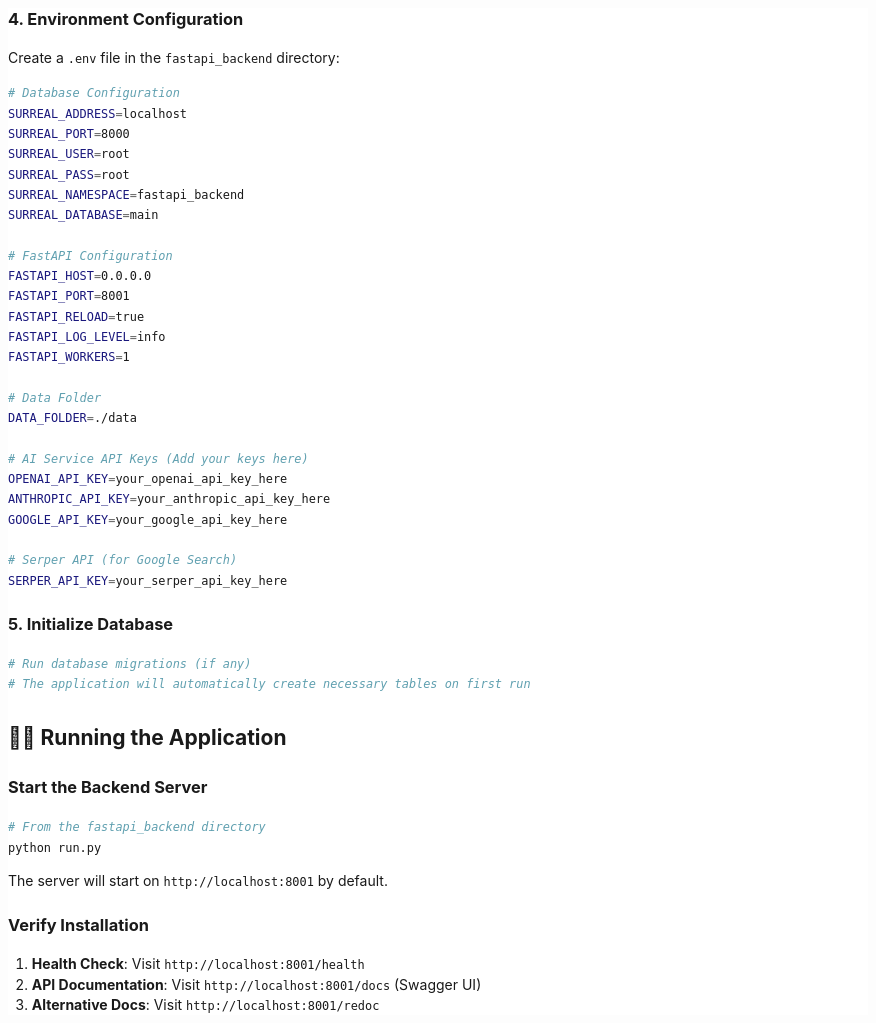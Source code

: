 ### 4. Environment Configuration

Create a `.env` file in the `fastapi_backend` directory:

```bash
# Database Configuration
SURREAL_ADDRESS=localhost
SURREAL_PORT=8000
SURREAL_USER=root
SURREAL_PASS=root
SURREAL_NAMESPACE=fastapi_backend
SURREAL_DATABASE=main

# FastAPI Configuration
FASTAPI_HOST=0.0.0.0
FASTAPI_PORT=8001
FASTAPI_RELOAD=true
FASTAPI_LOG_LEVEL=info
FASTAPI_WORKERS=1

# Data Folder
DATA_FOLDER=./data

# AI Service API Keys (Add your keys here)
OPENAI_API_KEY=your_openai_api_key_here
ANTHROPIC_API_KEY=your_anthropic_api_key_here
GOOGLE_API_KEY=your_google_api_key_here

# Serper API (for Google Search)
SERPER_API_KEY=your_serper_api_key_here
```

### 5. Initialize Database

```bash
# Run database migrations (if any)
# The application will automatically create necessary tables on first run
```

## 🏃‍♂️ Running the Application

### Start the Backend Server

```bash
# From the fastapi_backend directory
python run.py
```

The server will start on `http://localhost:8001` by default.

### Verify Installation

1. **Health Check**: Visit `http://localhost:8001/health`
2. **API Documentation**: Visit `http://localhost:8001/docs` (Swagger UI)
3. **Alternative Docs**: Visit `http://localhost:8001/redoc`
